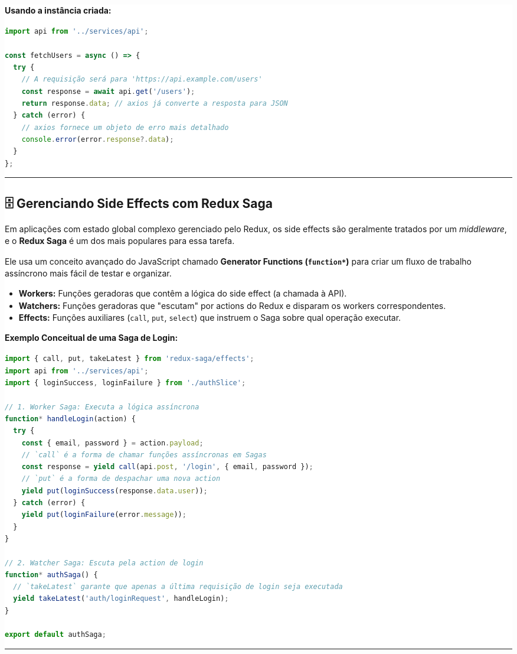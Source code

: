 **Usando a instância criada:**
```ts
import api from '../services/api';

const fetchUsers = async () => {
  try {
    // A requisição será para 'https://api.example.com/users'
    const response = await api.get('/users');
    return response.data; // axios já converte a resposta para JSON
  } catch (error) {
    // axios fornece um objeto de erro mais detalhado
    console.error(error.response?.data);
  }
};
```

---

## 🗄️ Gerenciando Side Effects com Redux Saga

Em aplicações com estado global complexo gerenciado pelo Redux, os side effects são geralmente tratados por um *middleware*, e o **Redux Saga** é um dos mais populares para essa tarefa.

Ele usa um conceito avançado do JavaScript chamado **Generator Functions (`function*`)** para criar um fluxo de trabalho assíncrono mais fácil de testar e organizar.

* **Workers:** Funções geradoras que contêm a lógica do side effect (a chamada à API).
* **Watchers:** Funções geradoras que "escutam" por actions do Redux e disparam os workers correspondentes.
* **Effects:** Funções auxiliares (`call`, `put`, `select`) que instruem o Saga sobre qual operação executar.

**Exemplo Conceitual de uma Saga de Login:**
```ts
import { call, put, takeLatest } from 'redux-saga/effects';
import api from '../services/api';
import { loginSuccess, loginFailure } from './authSlice';

// 1. Worker Saga: Executa a lógica assíncrona
function* handleLogin(action) {
  try {
    const { email, password } = action.payload;
    // `call` é a forma de chamar funções assíncronas em Sagas
    const response = yield call(api.post, '/login', { email, password });
    // `put` é a forma de despachar uma nova action
    yield put(loginSuccess(response.data.user));
  } catch (error) {
    yield put(loginFailure(error.message));
  }
}

// 2. Watcher Saga: Escuta pela action de login
function* authSaga() {
  // `takeLatest` garante que apenas a última requisição de login seja executada
  yield takeLatest('auth/loginRequest', handleLogin);
}

export default authSaga;
```

---